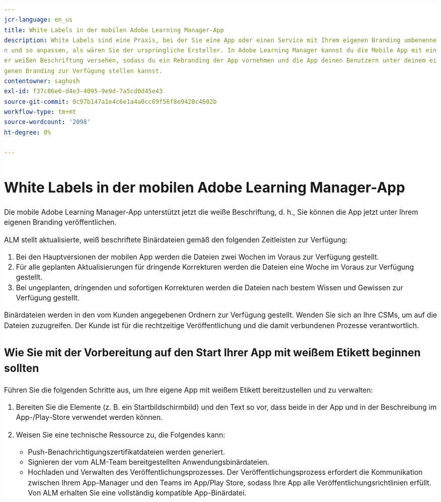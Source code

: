 ```yaml
---
jcr-language: en_us
title: White Labels in der mobilen Adobe Learning Manager-App
description: White Labels sind eine Praxis, bei der Sie eine App oder einen Service mit Ihrem eigenen Branding umbenennen und so anpassen, als wären Sie der ursprüngliche Ersteller. In Adobe Learning Manager kannst du die Mobile App mit einer weißen Beschriftung versehen, sodass du ein Rebranding der App vornehmen und die App deinen Benutzern unter deinem eigenen Branding zur Verfügung stellen kannst.
contentowner: saghosh
exl-id: f37c86e6-d4e3-4095-9e9d-7a5cd0d45e43
source-git-commit: 0c97b147a1e4c6e1a4a0cc69f56f8e9420c4602b
workflow-type: tm+mt
source-wordcount: '2098'
ht-degree: 0%

---
```


# White Labels in der mobilen Adobe Learning Manager-App

Die mobile Adobe Learning Manager-App unterstützt jetzt die weiße Beschriftung, d. h., Sie können die App jetzt unter Ihrem eigenen Branding veröffentlichen.

ALM stellt aktualisierte, weiß beschriftete Binärdateien gemäß den folgenden Zeitleisten zur Verfügung:

1. Bei den Hauptversionen der mobilen App werden die Dateien zwei Wochen im Voraus zur Verfügung gestellt.
2. Für alle geplanten Aktualisierungen für dringende Korrekturen werden die Dateien eine Woche im Voraus zur Verfügung gestellt.
3. Bei ungeplanten, dringenden und sofortigen Korrekturen werden die Dateien nach bestem Wissen und Gewissen zur Verfügung gestellt.

Binärdateien werden in den vom Kunden angegebenen Ordnern zur Verfügung gestellt. Wenden Sie sich an Ihre CSMs, um auf die Dateien zuzugreifen. Der Kunde ist für die rechtzeitige Veröffentlichung und die damit verbundenen Prozesse verantwortlich.

## Wie Sie mit der Vorbereitung auf den Start Ihrer App mit weißem Etikett beginnen sollten

Führen Sie die folgenden Schritte aus, um Ihre eigene App mit weißem Etikett bereitzustellen und zu verwalten:

1. Bereiten Sie die Elemente (z. B. ein Startbildschirmbild) und den Text so vor, dass beide in der App und in der Beschreibung im App-/Play-Store verwendet werden können.

1. Weisen Sie eine technische Ressource zu, die Folgendes kann:

   * Push-Benachrichtigungszertifikatdateien werden generiert.
   * Signieren der vom ALM-Team bereitgestellten Anwendungsbinärdateien.
   * Hochladen und Verwalten des Veröffentlichungsprozesses. Der Veröffentlichungsprozess erfordert die Kommunikation zwischen Ihrem App-Manager und den Teams im App/Play Store, sodass Ihre App alle Veröffentlichungsrichtlinien erfüllt. Von ALM erhalten Sie eine vollständig kompatible App-Binärdatei.
